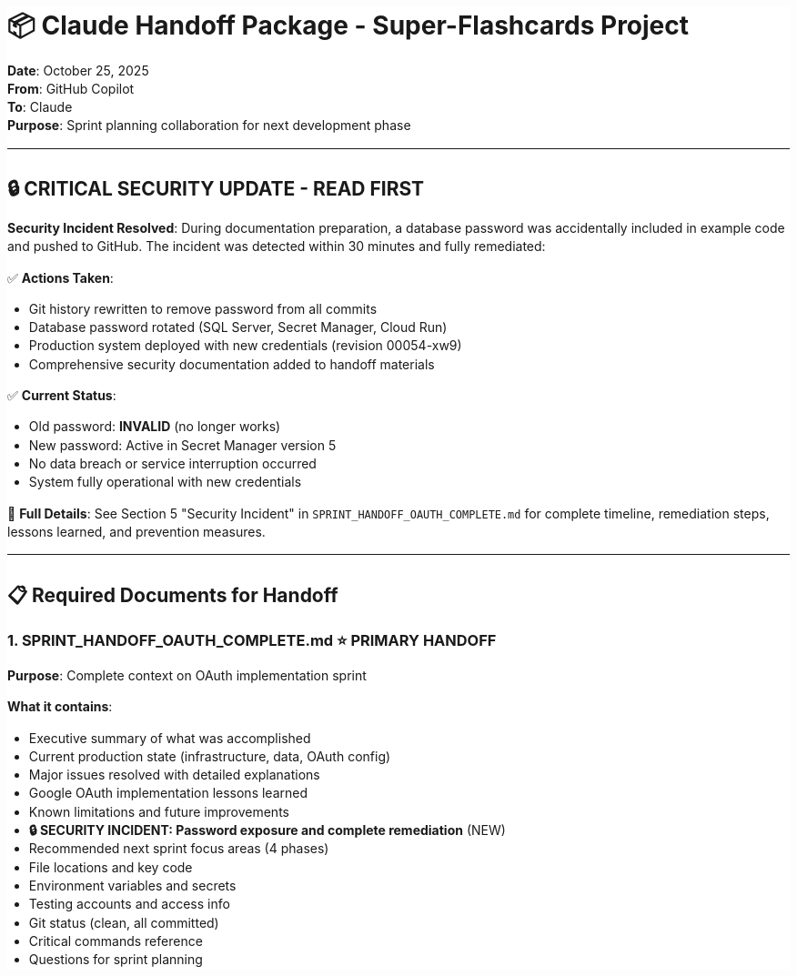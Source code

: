 # 📦 Claude Handoff Package - Super-Flashcards Project

**Date**: October 25, 2025  
**From**: GitHub Copilot  
**To**: Claude  
**Purpose**: Sprint planning collaboration for next development phase

---

## 🔒 CRITICAL SECURITY UPDATE - READ FIRST

**Security Incident Resolved**: During documentation preparation, a database password was accidentally included in example code and pushed to GitHub. The incident was detected within 30 minutes and fully remediated:

✅ **Actions Taken**:
- Git history rewritten to remove password from all commits
- Database password rotated (SQL Server, Secret Manager, Cloud Run)
- Production system deployed with new credentials (revision 00054-xw9)
- Comprehensive security documentation added to handoff materials

✅ **Current Status**:
- Old password: **INVALID** (no longer works)
- New password: Active in Secret Manager version 5
- No data breach or service interruption occurred
- System fully operational with new credentials

📄 **Full Details**: See Section 5 "Security Incident" in `SPRINT_HANDOFF_OAUTH_COMPLETE.md` for complete timeline, remediation steps, lessons learned, and prevention measures.

---

## 📋 Required Documents for Handoff

### 1. **SPRINT_HANDOFF_OAUTH_COMPLETE.md** ⭐ PRIMARY HANDOFF
**Purpose**: Complete context on OAuth implementation sprint

**What it contains**:
- Executive summary of what was accomplished
- Current production state (infrastructure, data, OAuth config)
- Major issues resolved with detailed explanations
- Google OAuth implementation lessons learned
- Known limitations and future improvements
- **🔒 SECURITY INCIDENT: Password exposure and complete remediation** (NEW)
- Recommended next sprint focus areas (4 phases)
- File locations and key code
- Environment variables and secrets
- Testing accounts and access info
- Git status (clean, all committed)
- Critical commands reference
- Questions for sprint planning

